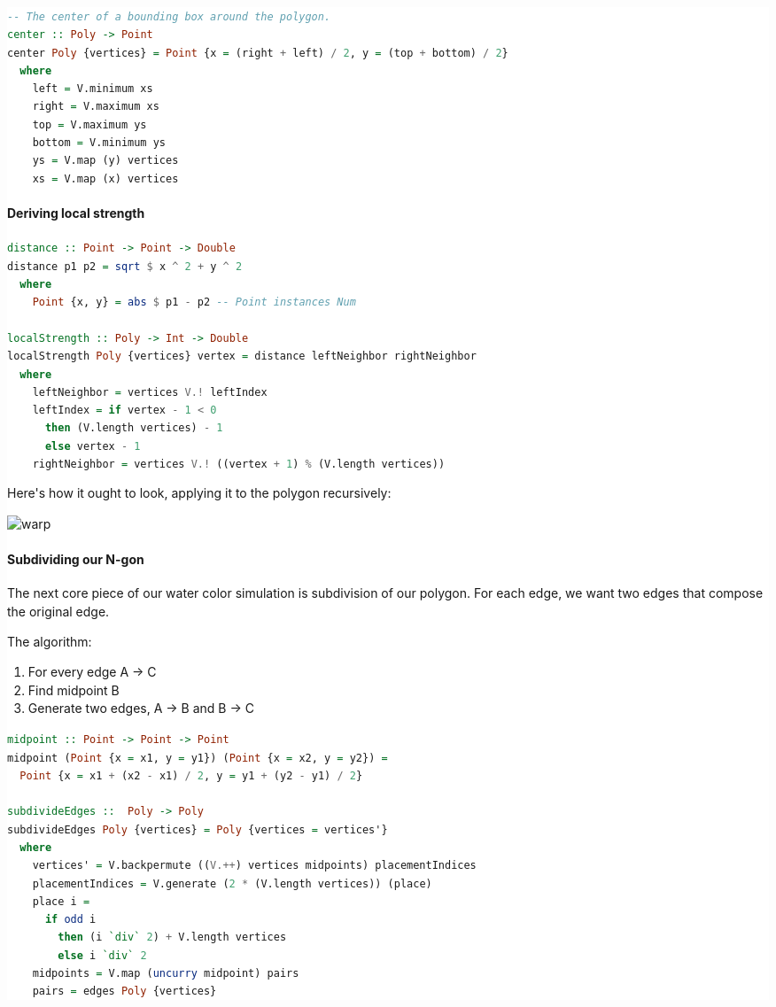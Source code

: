 ```haskell
-- The center of a bounding box around the polygon.
center :: Poly -> Point
center Poly {vertices} = Point {x = (right + left) / 2, y = (top + bottom) / 2}
  where
    left = V.minimum xs
    right = V.maximum xs
    top = V.maximum ys
    bottom = V.minimum ys
    ys = V.map (y) vertices
    xs = V.map (x) vertices
```

#### Deriving local strength

```haskell
distance :: Point -> Point -> Double
distance p1 p2 = sqrt $ x ^ 2 + y ^ 2
  where
    Point {x, y} = abs $ p1 - p2 -- Point instances Num
    
localStrength :: Poly -> Int -> Double
localStrength Poly {vertices} vertex = distance leftNeighbor rightNeighbor
  where
    leftNeighbor = vertices V.! leftIndex
    leftIndex = if vertex - 1 < 0
      then (V.length vertices) - 1
      else vertex - 1
    rightNeighbor = vertices V.! ((vertex + 1) % (V.length vertices))
```

Here's how it ought to look, applying it to the polygon recursively:

![warp](https://i.imgur.com/6v3O85D.gif)

#### Subdividing our N-gon

The next core piece of our water color simulation is subdivision of our polygon. For each edge, we want two edges that compose the original edge.

The algorithm:

1. For every edge A -> C
2. Find midpoint B
3. Generate two edges, A -> B and B -> C

```haskell
midpoint :: Point -> Point -> Point
midpoint (Point {x = x1, y = y1}) (Point {x = x2, y = y2}) =
  Point {x = x1 + (x2 - x1) / 2, y = y1 + (y2 - y1) / 2}

subdivideEdges ::  Poly -> Poly
subdivideEdges Poly {vertices} = Poly {vertices = vertices'}
  where
    vertices' = V.backpermute ((V.++) vertices midpoints) placementIndices
    placementIndices = V.generate (2 * (V.length vertices)) (place)
    place i =
      if odd i
        then (i `div` 2) + V.length vertices
        else i `div` 2
    midpoints = V.map (uncurry midpoint) pairs
    pairs = edges Poly {vertices}
```
